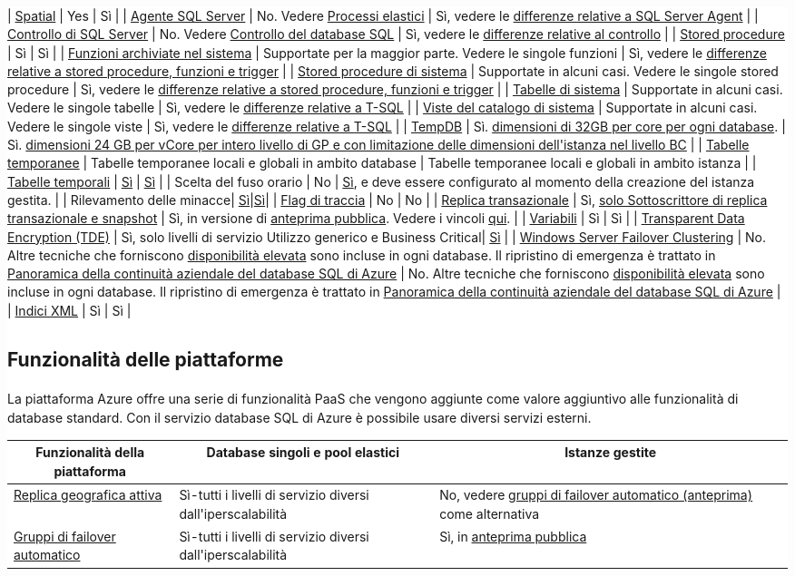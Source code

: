 | [Spatial](https://docs.microsoft.com/sql/relational-databases/spatial/spatial-data-sql-server) | Yes | Sì |
| [Agente SQL Server](https://docs.microsoft.com/sql/ssms/agent/sql-server-agent) | No. Vedere [Processi elastici](elastic-jobs-overview.md) | Sì, vedere le [differenze relative a SQL Server Agent](sql-database-managed-instance-transact-sql-information.md#sql-server-agent) |
| [Controllo di SQL Server](https://docs.microsoft.com/sql/relational-databases/security/auditing/sql-server-audit-database-engine) | No. Vedere [Controllo del database SQL](sql-database-auditing.md) | Sì, vedere le [differenze relative al controllo](sql-database-managed-instance-transact-sql-information.md#auditing) |
| [Stored procedure](https://docs.microsoft.com/sql/relational-databases/stored-procedures/stored-procedures-database-engine) | Sì | Sì |
| [Funzioni archiviate nel sistema](https://docs.microsoft.com/sql/relational-databases/system-functions/system-functions-for-transact-sql) | Supportate per la maggior parte. Vedere le singole funzioni | Sì, vedere le [differenze relative a stored procedure, funzioni e trigger](sql-database-managed-instance-transact-sql-information.md#stored-procedures-functions-and-triggers) |
| [Stored procedure di sistema](https://docs.microsoft.com/sql/relational-databases/system-stored-procedures/system-stored-procedures-transact-sql) | Supportate in alcuni casi. Vedere le singole stored procedure | Sì, vedere le [differenze relative a stored procedure, funzioni e trigger](sql-database-managed-instance-transact-sql-information.md#stored-procedures-functions-and-triggers) |
| [Tabelle di sistema](https://docs.microsoft.com/sql/relational-databases/system-tables/system-tables-transact-sql) | Supportate in alcuni casi. Vedere le singole tabelle | Sì, vedere le [differenze relative a T-SQL](sql-database-managed-instance-transact-sql-information.md) |
| [Viste del catalogo di sistema](https://docs.microsoft.com/sql/relational-databases/system-catalog-views/catalog-views-transact-sql) | Supportate in alcuni casi. Vedere le singole viste | Sì, vedere le [differenze relative a T-SQL](sql-database-managed-instance-transact-sql-information.md) |
| [TempDB](https://docs.microsoft.com/sql/relational-databases/databases/tempdb-database) | Sì. [dimensioni di 32GB per core per ogni database](sql-database-vcore-resource-limits-single-databases.md). | Sì. [dimensioni 24 GB per vCore per intero livello di GP e con limitazione delle dimensioni dell'istanza nel livello BC](sql-database-managed-instance-resource-limits.md#service-tier-characteristics)  |
| [Tabelle temporanee](https://docs.microsoft.com/sql/t-sql/statements/create-table-transact-sql#database-scoped-global-temporary-tables-azure-sql-database) | Tabelle temporanee locali e globali in ambito database | Tabelle temporanee locali e globali in ambito istanza |
| [Tabelle temporali](https://docs.microsoft.com/sql/relational-databases/tables/temporal-tables) | [Sì](sql-database-temporal-tables.md) | [Sì](sql-database-temporal-tables.md) |
| Scelta del fuso orario | No | [Sì](sql-database-managed-instance-timezone.md), e deve essere configurato al momento della creazione del istanza gestita. |
| Rilevamento delle minacce|  [Sì](sql-database-threat-detection.md)|[Sì](sql-database-managed-instance-threat-detection.md)|
| [Flag di traccia](https://docs.microsoft.com/sql/t-sql/database-console-commands/dbcc-traceon-trace-flags-transact-sql) | No | No |
| [Replica transazionale](sql-database-managed-instance-transactional-replication.md) | Sì, [solo Sottoscrittore di replica transazionale e snapshot](sql-database-single-database-migrate.md) | Sì, in versione di [anteprima pubblica](https://docs.microsoft.com/sql/relational-databases/replication/replication-with-sql-database-managed-instance). Vedere i vincoli [qui](sql-database-managed-instance-transact-sql-information.md#replication). |
| [Variabili](https://docs.microsoft.com/sql/t-sql/language-elements/variables-transact-sql) | Sì | Sì |
| [Transparent Data Encryption (TDE)](https://docs.microsoft.com/sql/relational-databases/security/encryption/transparent-data-encryption-tde) | Sì, solo livelli di servizio Utilizzo generico e Business Critical| [Sì](transparent-data-encryption-azure-sql.md) |
| [Windows Server Failover Clustering](https://docs.microsoft.com/sql/sql-server/failover-clusters/windows/windows-server-failover-clustering-wsfc-with-sql-server) | No. Altre tecniche che forniscono [disponibilità elevata](sql-database-high-availability.md) sono incluse in ogni database. Il ripristino di emergenza è trattato in [Panoramica della continuità aziendale del database SQL di Azure](sql-database-business-continuity.md) | No. Altre tecniche che forniscono [disponibilità elevata](sql-database-high-availability.md) sono incluse in ogni database. Il ripristino di emergenza è trattato in [Panoramica della continuità aziendale del database SQL di Azure](sql-database-business-continuity.md) |
| [Indici XML](https://docs.microsoft.com/sql/t-sql/statements/create-xml-index-transact-sql) | Sì | Sì |

## <a name="platform-capabilities"></a>Funzionalità delle piattaforme

La piattaforma Azure offre una serie di funzionalità PaaS che vengono aggiunte come valore aggiuntivo alle funzionalità di database standard. Con il servizio database SQL di Azure è possibile usare diversi servizi esterni. 

| **Funzionalità della piattaforma** | **Database singoli e pool elastici** | **Istanze gestite** |
| --- | --- | --- |
| [Replica geografica attiva](sql-database-active-geo-replication.md) | Sì-tutti i livelli di servizio diversi dall'iperscalabilità | No, vedere [gruppi di failover automatico (anteprima)](sql-database-auto-failover-group.md) come alternativa |
| [Gruppi di failover automatico](sql-database-auto-failover-group.md) | Sì-tutti i livelli di servizio diversi dall'iperscalabilità | Sì, in [anteprima pubblica](sql-database-auto-failover-group.md)|